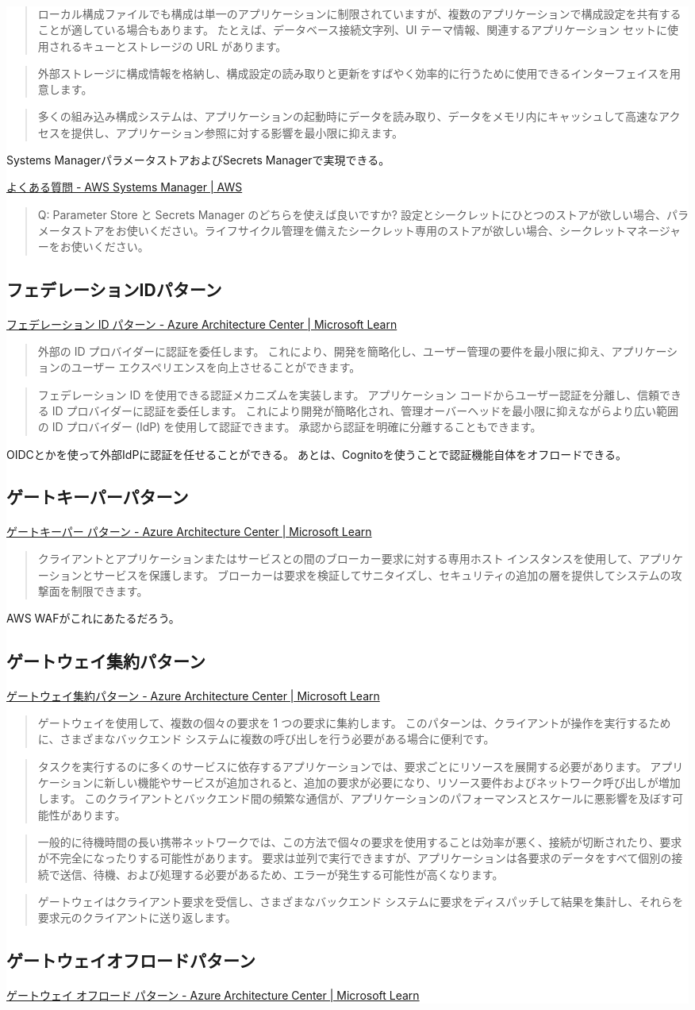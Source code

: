 > ローカル構成ファイルでも構成は単一のアプリケーションに制限されていますが、複数のアプリケーションで構成設定を共有することが適している場合もあります。 たとえば、データベース接続文字列、UI テーマ情報、関連するアプリケーション セットに使用されるキューとストレージの URL があります。

> 外部ストレージに構成情報を格納し、構成設定の読み取りと更新をすばやく効率的に行うために使用できるインターフェイスを用意します。

> 多くの組み込み構成システムは、アプリケーションの起動時にデータを読み取り、データをメモリ内にキャッシュして高速なアクセスを提供し、アプリケーション参照に対する影響を最小限に抑えます。 

Systems ManagerパラメータストアおよびSecrets Managerで実現できる。

[よくある質問 - AWS Systems Manager \| AWS](https://aws.amazon.com/jp/systems-manager/faq/)

> Q: Parameter Store と Secrets Manager のどちらを使えば良いですか?
> 設定とシークレットにひとつのストアが欲しい場合、パラメータストアをお使いください。ライフサイクル管理を備えたシークレット専用のストアが欲しい場合、シークレットマネージャーをお使いください。

## フェデレーションIDパターン

[フェデレーション ID パターン - Azure Architecture Center \| Microsoft Learn](https://learn.microsoft.com/ja-jp/azure/architecture/patterns/federated-identity)

> 外部の ID プロバイダーに認証を委任します。 これにより、開発を簡略化し、ユーザー管理の要件を最小限に抑え、アプリケーションのユーザー エクスペリエンスを向上させることができます。

> フェデレーション ID を使用できる認証メカニズムを実装します。 アプリケーション コードからユーザー認証を分離し、信頼できる ID プロバイダーに認証を委任します。 これにより開発が簡略化され、管理オーバーヘッドを最小限に抑えながらより広い範囲の ID プロバイダー (IdP) を使用して認証できます。 承認から認証を明確に分離することもできます。

OIDCとかを使って外部IdPに認証を任せることができる。
あとは、Cognitoを使うことで認証機能自体をオフロードできる。

## ゲートキーパーパターン

[ゲートキーパー パターン - Azure Architecture Center \| Microsoft Learn](https://learn.microsoft.com/ja-jp/azure/architecture/patterns/gatekeeper)

> クライアントとアプリケーションまたはサービスとの間のブローカー要求に対する専用ホスト インスタンスを使用して、アプリケーションとサービスを保護します。 ブローカーは要求を検証してサニタイズし、セキュリティの追加の層を提供してシステムの攻撃面を制限できます。

AWS WAFがこれにあたるだろう。

## ゲートウェイ集約パターン

[ゲートウェイ集約パターン - Azure Architecture Center \| Microsoft Learn](https://learn.microsoft.com/ja-jp/azure/architecture/patterns/gateway-aggregation)

> ゲートウェイを使用して、複数の個々の要求を 1 つの要求に集約します。 このパターンは、クライアントが操作を実行するために、さまざまなバックエンド システムに複数の呼び出しを行う必要がある場合に便利です。

> タスクを実行するのに多くのサービスに依存するアプリケーションでは、要求ごとにリソースを展開する必要があります。 アプリケーションに新しい機能やサービスが追加されると、追加の要求が必要になり、リソース要件およびネットワーク呼び出しが増加します。 このクライアントとバックエンド間の頻繁な通信が、アプリケーションのパフォーマンスとスケールに悪影響を及ぼす可能性があります。

> 一般的に待機時間の長い携帯ネットワークでは、この方法で個々の要求を使用することは効率が悪く、接続が切断されたり、要求が不完全になったりする可能性があります。 要求は並列で実行できますが、アプリケーションは各要求のデータをすべて個別の接続で送信、待機、および処理する必要があるため、エラーが発生する可能性が高くなります。

> ゲートウェイはクライアント要求を受信し、さまざまなバックエンド システムに要求をディスパッチして結果を集計し、それらを要求元のクライアントに送り返します。

## ゲートウェイオフロードパターン

[ゲートウェイ オフロード パターン - Azure Architecture Center \| Microsoft Learn](https://learn.microsoft.com/ja-jp/azure/architecture/patterns/gateway-offloading)
